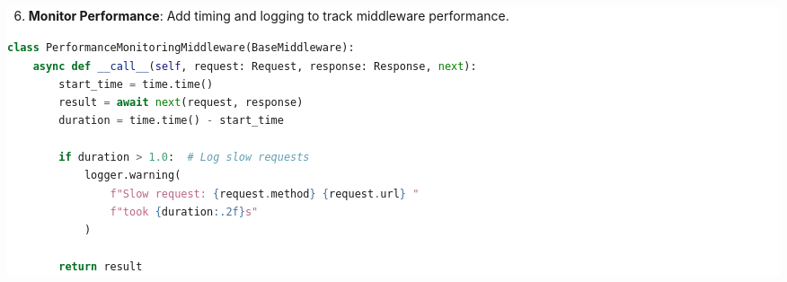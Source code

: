 6. **Monitor Performance**: Add timing and logging to track middleware performance.

```python
class PerformanceMonitoringMiddleware(BaseMiddleware):
    async def __call__(self, request: Request, response: Response, next):
        start_time = time.time()
        result = await next(request, response)
        duration = time.time() - start_time
        
        if duration > 1.0:  # Log slow requests
            logger.warning(
                f"Slow request: {request.method} {request.url} "
                f"took {duration:.2f}s"
            )
            
        return result
``` 